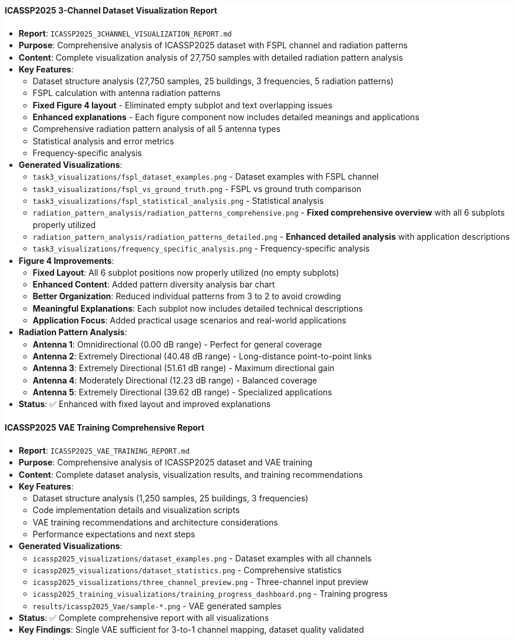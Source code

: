 #### **ICASSP2025 3-Channel Dataset Visualization Report**
- **Report**: `ICASSP2025_3CHANNEL_VISUALIZATION_REPORT.md`
- **Purpose**: Comprehensive analysis of ICASSP2025 dataset with FSPL channel and radiation patterns
- **Content**: Complete visualization analysis of 27,750 samples with detailed radiation pattern analysis
- **Key Features**:
  - Dataset structure analysis (27,750 samples, 25 buildings, 3 frequencies, 5 radiation patterns)
  - FSPL calculation with antenna radiation patterns
  - **Fixed Figure 4 layout** - Eliminated empty subplot and text overlapping issues
  - **Enhanced explanations** - Each figure component now includes detailed meanings and applications
  - Comprehensive radiation pattern analysis of all 5 antenna types
  - Statistical analysis and error metrics
  - Frequency-specific analysis
- **Generated Visualizations**:
  - `task3_visualizations/fspl_dataset_examples.png` - Dataset examples with FSPL channel
  - `task3_visualizations/fspl_vs_ground_truth.png` - FSPL vs ground truth comparison
  - `task3_visualizations/fspl_statistical_analysis.png` - Statistical analysis
  - `radiation_pattern_analysis/radiation_patterns_comprehensive.png` - **Fixed comprehensive overview** with all 6 subplots properly utilized
  - `radiation_pattern_analysis/radiation_patterns_detailed.png` - **Enhanced detailed analysis** with application descriptions
  - `task3_visualizations/frequency_specific_analysis.png` - Frequency-specific analysis
- **Figure 4 Improvements**:
  - **Fixed Layout**: All 6 subplot positions now properly utilized (no empty subplots)
  - **Enhanced Content**: Added pattern diversity analysis bar chart
  - **Better Organization**: Reduced individual patterns from 3 to 2 to avoid crowding
  - **Meaningful Explanations**: Each subplot now includes detailed technical descriptions
  - **Application Focus**: Added practical usage scenarios and real-world applications
- **Radiation Pattern Analysis**: 
  - **Antenna 1**: Omnidirectional (0.00 dB range) - Perfect for general coverage
  - **Antenna 2**: Extremely Directional (40.48 dB range) - Long-distance point-to-point links
  - **Antenna 3**: Extremely Directional (51.61 dB range) - Maximum directional gain
  - **Antenna 4**: Moderately Directional (12.23 dB range) - Balanced coverage
  - **Antenna 5**: Extremely Directional (39.62 dB range) - Specialized applications
- **Status**: ✅ Enhanced with fixed layout and improved explanations

#### **ICASSP2025 VAE Training Comprehensive Report**
- **Report**: `ICASSP2025_VAE_TRAINING_REPORT.md`
- **Purpose**: Comprehensive analysis of ICASSP2025 dataset and VAE training
- **Content**: Complete dataset analysis, visualization results, and training recommendations
- **Key Features**:
  - Dataset structure analysis (1,250 samples, 25 buildings, 3 frequencies)
  - Code implementation details and visualization scripts
  - VAE training recommendations and architecture considerations
  - Performance expectations and next steps
- **Generated Visualizations**:
  - `icassp2025_visualizations/dataset_examples.png` - Dataset examples with all channels
  - `icassp2025_visualizations/dataset_statistics.png` - Comprehensive statistics
  - `icassp2025_visualizations/three_channel_preview.png` - Three-channel input preview
  - `icassp2025_training_visualizations/training_progress_dashboard.png` - Training progress
  - `results/icassp2025_Vae/sample-*.png` - VAE generated samples
- **Status**: ✅ Complete comprehensive report with all visualizations
- **Key Findings**: Single VAE sufficient for 3-to-1 channel mapping, dataset quality validated
